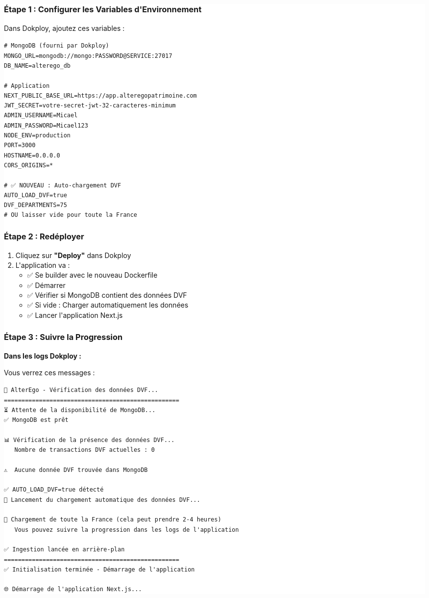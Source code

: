 ### Étape 1 : Configurer les Variables d'Environnement

Dans Dokploy, ajoutez ces variables :

```env
# MongoDB (fourni par Dokploy)
MONGO_URL=mongodb://mongo:PASSWORD@SERVICE:27017
DB_NAME=alterego_db

# Application
NEXT_PUBLIC_BASE_URL=https://app.alteregopatrimoine.com
JWT_SECRET=votre-secret-jwt-32-caracteres-minimum
ADMIN_USERNAME=Micael
ADMIN_PASSWORD=Micael123
NODE_ENV=production
PORT=3000
HOSTNAME=0.0.0.0
CORS_ORIGINS=*

# ✅ NOUVEAU : Auto-chargement DVF
AUTO_LOAD_DVF=true
DVF_DEPARTMENTS=75
# OU laisser vide pour toute la France
```

### Étape 2 : Redéployer

1. Cliquez sur **"Deploy"** dans Dokploy
2. L'application va :
   - ✅ Se builder avec le nouveau Dockerfile
   - ✅ Démarrer
   - ✅ Vérifier si MongoDB contient des données DVF
   - ✅ Si vide : Charger automatiquement les données
   - ✅ Lancer l'application Next.js

### Étape 3 : Suivre la Progression

**Dans les logs Dokploy :**

Vous verrez ces messages :

```
🚀 AlterEgo - Vérification des données DVF...
==================================================
⏳ Attente de la disponibilité de MongoDB...
✅ MongoDB est prêt

📊 Vérification de la présence des données DVF...
   Nombre de transactions DVF actuelles : 0

⚠️  Aucune donnée DVF trouvée dans MongoDB

✅ AUTO_LOAD_DVF=true détecté
🚀 Lancement du chargement automatique des données DVF...

📍 Chargement de toute la France (cela peut prendre 2-4 heures)
   Vous pouvez suivre la progression dans les logs de l'application

✅ Ingestion lancée en arrière-plan
==================================================
✅ Initialisation terminée - Démarrage de l'application

🌐 Démarrage de l'application Next.js...
```
